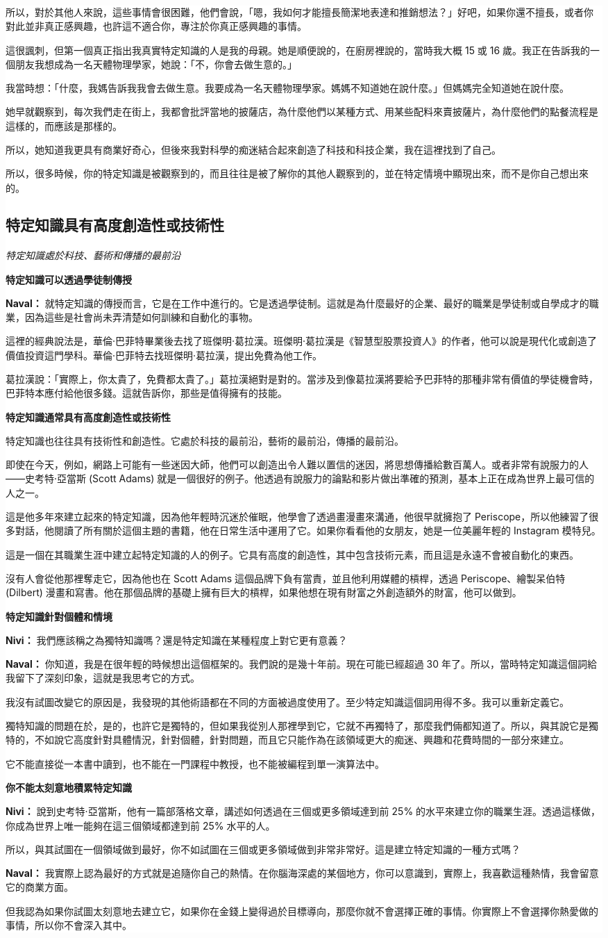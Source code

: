 所以，對於其他人來說，這些事情會很困難，他們會說，「嗯，我如何才能擅長簡潔地表達和推銷想法？」好吧，如果你還不擅長，或者你對此並非真正感興趣，也許這不適合你，專注於你真正感興趣的事情。

這很諷刺，但第一個真正指出我真實特定知識的人是我的母親。她是順便說的，在廚房裡說的，當時我大概 15 或 16 歲。我正在告訴我的一個朋友我想成為一名天體物理學家，她說：「不，你會去做生意的。」

我當時想：「什麼，我媽告訴我我會去做生意。我要成為一名天體物理學家。媽媽不知道她在說什麼。」但媽媽完全知道她在說什麼。

她早就觀察到，每次我們走在街上，我都會批評當地的披薩店，為什麼他們以某種方式、用某些配料來賣披薩片，為什麼他們的點餐流程是這樣的，而應該是那樣的。

所以，她知道我更具有商業好奇心，但後來我對科學的痴迷結合起來創造了科技和科技企業，我在這裡找到了自己。

所以，很多時候，你的特定知識是被觀察到的，而且往往是被了解你的其他人觀察到的，並在特定情境中顯現出來，而不是你自己想出來的。

**特定知識具有高度創造性或技術性**
--------------------------------------------------

_特定知識處於科技、藝術和傳播的最前沿_

**特定知識可以透過學徒制傳授**

**Naval：** 就特定知識的傳授而言，它是在工作中進行的。它是透過學徒制。這就是為什麼最好的企業、最好的職業是學徒制或自學成才的職業，因為這些是社會尚未弄清楚如何訓練和自動化的事物。

這裡的經典說法是，華倫·巴菲特畢業後去找了班傑明·葛拉漢。班傑明·葛拉漢是《智慧型股票投資人》的作者，他可以說是現代化或創造了價值投資這門學科。華倫·巴菲特去找班傑明·葛拉漢，提出免費為他工作。

葛拉漢說：「實際上，你太貴了，免費都太貴了。」葛拉漢絕對是對的。當涉及到像葛拉漢將要給予巴菲特的那種非常有價值的學徒機會時，巴菲特本應付給他很多錢。這就告訴你，那些是值得擁有的技能。

**特定知識通常具有高度創造性或技術性**

特定知識也往往具有技術性和創造性。它處於科技的最前沿，藝術的最前沿，傳播的最前沿。

即使在今天，例如，網路上可能有一些迷因大師，他們可以創造出令人難以置信的迷因，將思想傳播給數百萬人。或者非常有說服力的人——史考特·亞當斯 (Scott Adams) 就是一個很好的例子。他透過有說服力的論點和影片做出準確的預測，基本上正在成為世界上最可信的人之一。

這是他多年來建立起來的特定知識，因為他年輕時沉迷於催眠，他學會了透過畫漫畫來溝通，他很早就擁抱了 Periscope，所以他練習了很多對話，他閱讀了所有關於這個主題的書籍，他在日常生活中運用了它。如果你看看他的女朋友，她是一位美麗年輕的 Instagram 模特兒。

這是一個在其職業生涯中建立起特定知識的人的例子。它具有高度的創造性，其中包含技術元素，而且這是永遠不會被自動化的東西。

沒有人會從他那裡奪走它，因為他也在 Scott Adams 這個品牌下負有當責，並且他利用媒體的槓桿，透過 Periscope、繪製呆伯特 (Dilbert) 漫畫和寫書。他在那個品牌的基礎上擁有巨大的槓桿，如果他想在現有財富之外創造額外的財富，他可以做到。

**特定知識針對個體和情境**

**Nivi：** 我們應該稱之為獨特知識嗎？還是特定知識在某種程度上對它更有意義？

**Naval：** 你知道，我是在很年輕的時候想出這個框架的。我們說的是幾十年前。現在可能已經超過 30 年了。所以，當時特定知識這個詞給我留下了深刻印象，這就是我思考它的方式。

我沒有試圖改變它的原因是，我發現的其他術語都在不同的方面被過度使用了。至少特定知識這個詞用得不多。我可以重新定義它。

獨特知識的問題在於，是的，也許它是獨特的，但如果我從別人那裡學到它，它就不再獨特了，那麼我們倆都知道了。所以，與其說它是獨特的，不如說它高度針對具體情況，針對個體，針對問題，而且它只能作為在該領域更大的痴迷、興趣和花費時間的一部分來建立。

它不能直接從一本書中讀到，也不能在一門課程中教授，也不能被編程到單一演算法中。

**你不能太刻意地積累特定知識**

**Nivi：** 說到史考特·亞當斯，他有一篇部落格文章，講述如何透過在三個或更多領域達到前 25% 的水平來建立你的職業生涯。透過這樣做，你成為世界上唯一能夠在這三個領域都達到前 25% 水平的人。

所以，與其試圖在一個領域做到最好，你不如試圖在三個或更多領域做到非常非常好。這是建立特定知識的一種方式嗎？

**Naval：** 我實際上認為最好的方式就是追隨你自己的熱情。在你腦海深處的某個地方，你可以意識到，實際上，我喜歡這種熱情，我會留意它的商業方面。

但我認為如果你試圖太刻意地去建立它，如果你在金錢上變得過於目標導向，那麼你就不會選擇正確的事情。你實際上不會選擇你熱愛做的事情，所以你不會深入其中。
